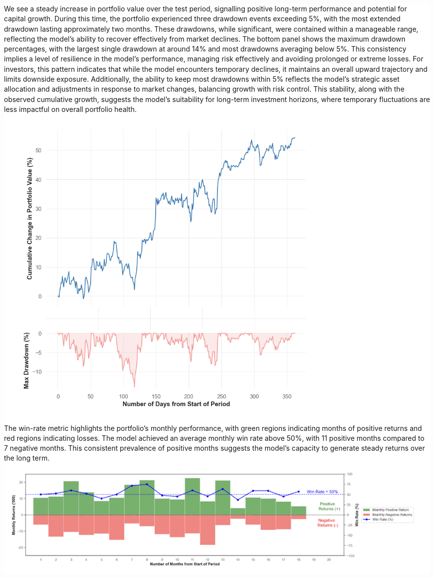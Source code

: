 We see a steady increase in portfolio value over the test period, signalling positive long-term performance and potential for capital growth. During this time, the portfolio experienced three drawdown events exceeding 5%, with the most extended drawdown lasting approximately two months. These drawdowns, while significant, were contained within a manageable range, reflecting the model’s ability to recover effectively from market declines. The bottom panel shows the maximum drawdown percentages, with the largest single drawdown at around 14% and most drawdowns averaging below 5%. This consistency implies a level of resilience in the model’s performance, managing risk effectively and avoiding prolonged or extreme losses. For investors, this pattern indicates that while the model encounters temporary declines, it maintains an overall upward trajectory and limits downside exposure. Additionally, the ability to keep most drawdowns within 5% reflects the model’s strategic asset allocation and adjustments in response to market changes, balancing growth with risk control. This stability, along with the observed cumulative growth, suggests the model’s suitability for long-term investment horizons, where temporary fluctuations are less impactful on overall portfolio health.

![1731138668636](image/README/1731138668636.png)

The win-rate metric highlights the portfolio’s monthly performance, with green regions indicating months of positive returns and red regions indicating losses. The model achieved an average monthly win rate above 50%, with 11 positive months compared to 7 negative months. This consistent prevalence of positive months suggests the model’s capacity to generate steady returns over the long term.

![1731138673700](image/README/1731138673700.png)
